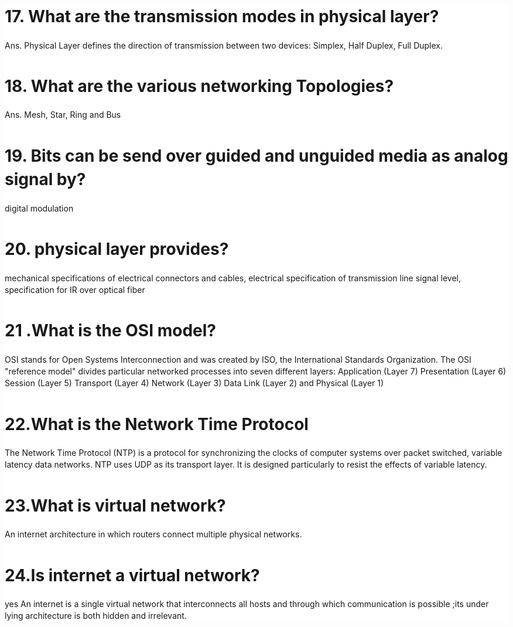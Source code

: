 
# 17.   What are the transmission modes in physical layer?

Ans. Physical Layer defines the direction of transmission between two devices: Simplex, Half Duplex, Full Duplex.

# 18.   What are the various networking Topologies?
Ans. Mesh, Star, Ring and Bus

# 19. Bits can be send over guided and unguided media as analog signal by?
   digital modulation

# 20. physical layer provides?
   mechanical specifications of electrical connectors and cables, electrical specification of transmission line signal level, specification for IR over optical fiber

# 21 .What is the OSI model?

OSI stands for Open Systems Interconnection and
was created by ISO, the International Standards Organization.
The OSI "reference model" divides particular networked processes into seven different layers:
Application (Layer 7)
Presentation (Layer 6)
Session (Layer 5)
Transport (Layer 4)
Network (Layer 3)
Data Link (Layer 2)
and Physical (Layer 1)

# 22.What is the Network Time Protocol

The Network Time Protocol (NTP) is a protocol for synchronizing the clocks of computer
systems over packet switched, variable latency data
networks. NTP uses UDP as its transport layer. It is designed particularly to
resist the effects of variable latency.

# 23.What is virtual network?

An internet architecture in which routers connect multiple physical networks.

# 24.Is internet a virtual network?
yes An internet is a single virtual network
that interconnects all hosts and through which communication is possible ;its
under lying architecture is both hidden and irrelevant.
